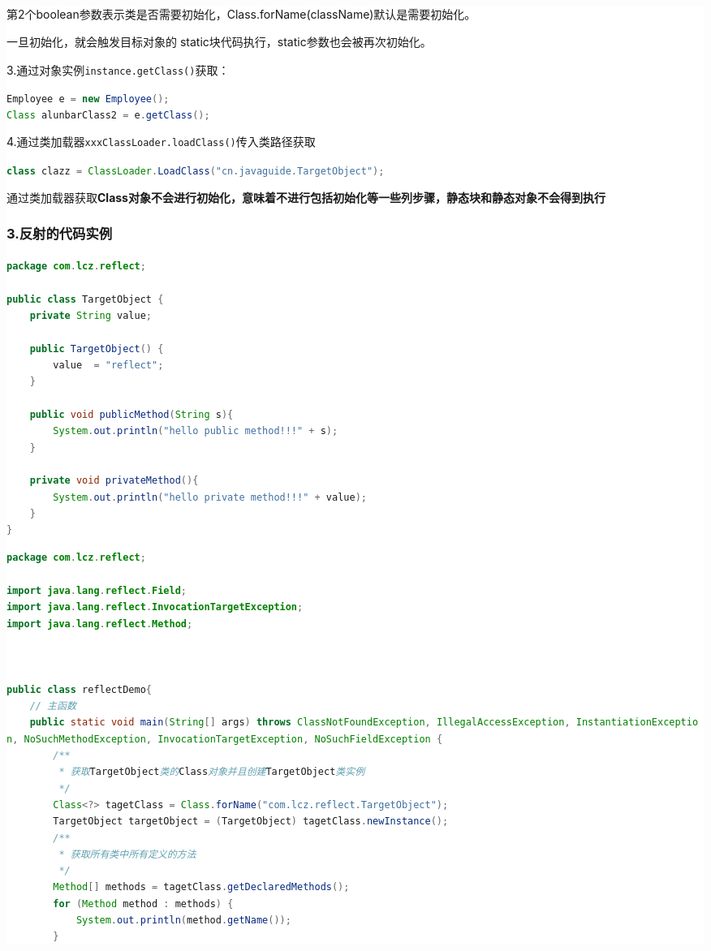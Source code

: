 第2个boolean参数表示类是否需要初始化，Class.forName(className)默认是需要初始化。

一旦初始化，就会触发目标对象的 static块代码执行，static参数也会被再次初始化。

3.通过对象实例`instance.getClass()`获取：

```java
Employee e = new Employee();
Class alunbarClass2 = e.getClass();
```

4.通过类加载器`xxxClassLoader.loadClass()`传入类路径获取

```java
class clazz = ClassLoader.LoadClass("cn.javaguide.TargetObject");
```

通过类加载器获取**Class对象不会进行初始化，意味着不进行包括初始化等一些列步骤，静态块和静态对象不会得到执行**

### 3.反射的代码实例

```java
package com.lcz.reflect;

public class TargetObject {
    private String value;

    public TargetObject() {
        value  = "reflect";
    }

    public void publicMethod(String s){
        System.out.println("hello public method!!!" + s);
    }

    private void privateMethod(){
        System.out.println("hello private method!!!" + value);
    }
}

```



```java
package com.lcz.reflect;

import java.lang.reflect.Field;
import java.lang.reflect.InvocationTargetException;
import java.lang.reflect.Method;



public class reflectDemo{
    // 主函数
    public static void main(String[] args) throws ClassNotFoundException, IllegalAccessException, InstantiationException, NoSuchMethodException, InvocationTargetException, NoSuchFieldException {
        /**
         * 获取TargetObject类的Class对象并且创建TargetObject类实例
         */
        Class<?> tagetClass = Class.forName("com.lcz.reflect.TargetObject");
        TargetObject targetObject = (TargetObject) tagetClass.newInstance();
        /**
         * 获取所有类中所有定义的方法
         */
        Method[] methods = tagetClass.getDeclaredMethods();
        for (Method method : methods) {
            System.out.println(method.getName());
        }
```